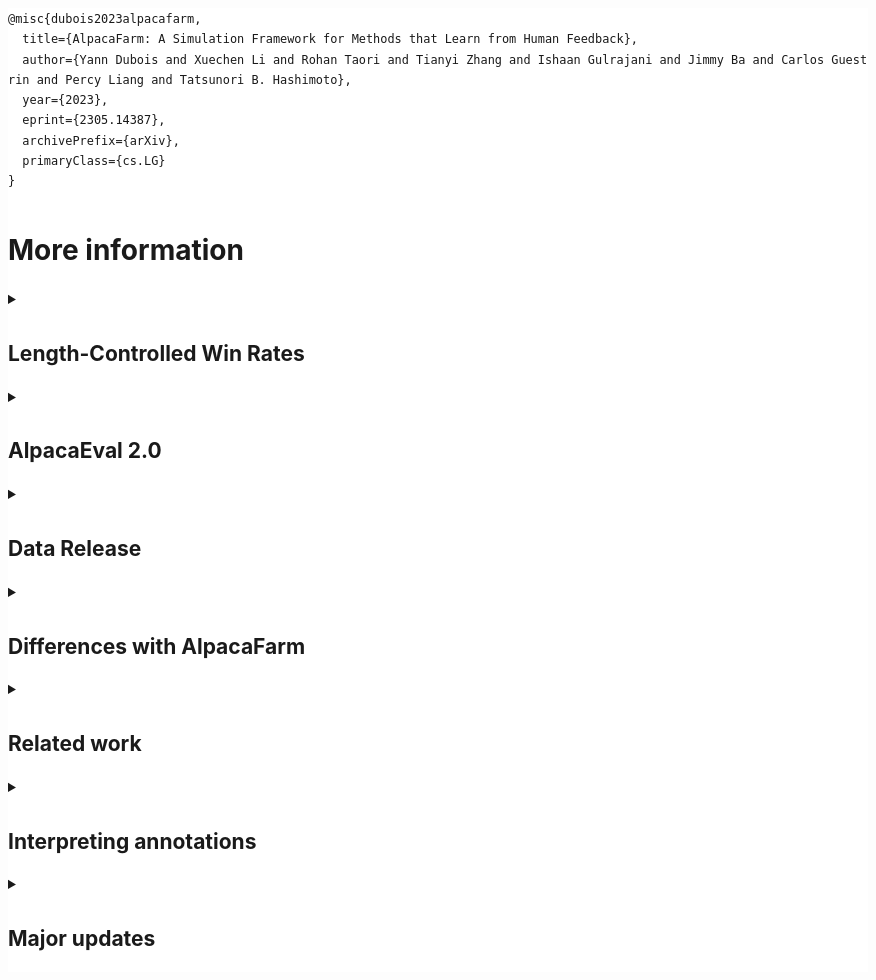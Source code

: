 ```
@misc{dubois2023alpacafarm,
  title={AlpacaFarm: A Simulation Framework for Methods that Learn from Human Feedback}, 
  author={Yann Dubois and Xuechen Li and Rohan Taori and Tianyi Zhang and Ishaan Gulrajani and Jimmy Ba and Carlos Guestrin and Percy Liang and Tatsunori B. Hashimoto},
  year={2023},
  eprint={2305.14387},
  archivePrefix={arXiv},
  primaryClass={cs.LG}
}
```

# More information

<details><summary><h2 tabindex="-1" dir="auto">Length-Controlled Win Rates</h2></summary></details>


<details><summary><h2 tabindex="-1" dir="auto">AlpacaEval 2.0</h2></summary></details>

<details><summary><h2 tabindex="-1" dir="auto">Data Release</h2></summary></details>

<details><summary><h2 tabindex="-1" dir="auto">Differences with AlpacaFarm</h2></summary></details>

<details><summary><h2 tabindex="-1" dir="auto">Related work</h2></summary></details>


<details><summary><h2 tabindex="-1" dir="auto">Interpreting annotations</h2></summary></details>

<details><summary><h2 tabindex="-1" dir="auto">Major updates</h2></summary></details>

